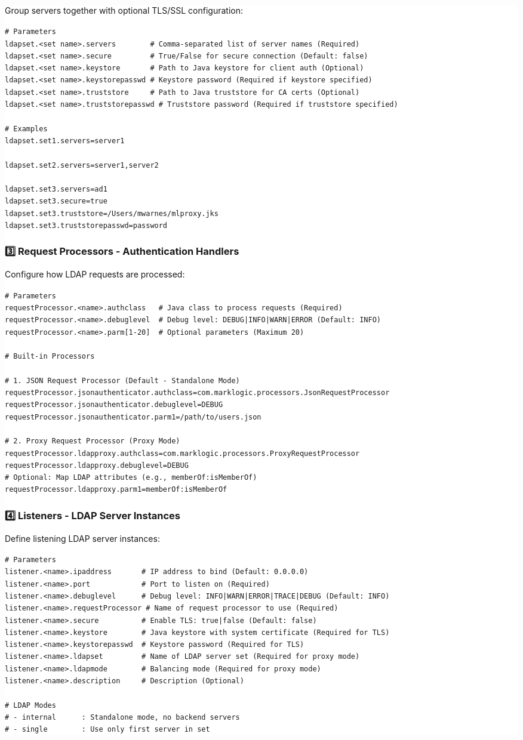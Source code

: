 Group servers together with optional TLS/SSL configuration:

```properties
# Parameters
ldapset.<set name>.servers        # Comma-separated list of server names (Required)
ldapset.<set name>.secure         # True/False for secure connection (Default: false)
ldapset.<set name>.keystore       # Path to Java keystore for client auth (Optional)
ldapset.<set name>.keystorepasswd # Keystore password (Required if keystore specified)
ldapset.<set name>.truststore     # Path to Java truststore for CA certs (Optional)
ldapset.<set name>.truststorepasswd # Truststore password (Required if truststore specified)

# Examples
ldapset.set1.servers=server1

ldapset.set2.servers=server1,server2

ldapset.set3.servers=ad1
ldapset.set3.secure=true
ldapset.set3.truststore=/Users/mwarnes/mlproxy.jks
ldapset.set3.truststorepasswd=password
```

### 3️⃣ **Request Processors** - Authentication Handlers

Configure how LDAP requests are processed:

```properties
# Parameters
requestProcessor.<name>.authclass   # Java class to process requests (Required)
requestProcessor.<name>.debuglevel  # Debug level: DEBUG|INFO|WARN|ERROR (Default: INFO)
requestProcessor.<name>.parm[1-20]  # Optional parameters (Maximum 20)

# Built-in Processors

# 1. JSON Request Processor (Default - Standalone Mode)
requestProcessor.jsonauthenticator.authclass=com.marklogic.processors.JsonRequestProcessor
requestProcessor.jsonauthenticator.debuglevel=DEBUG
requestProcessor.jsonauthenticator.parm1=/path/to/users.json

# 2. Proxy Request Processor (Proxy Mode)
requestProcessor.ldapproxy.authclass=com.marklogic.processors.ProxyRequestProcessor
requestProcessor.ldapproxy.debuglevel=DEBUG
# Optional: Map LDAP attributes (e.g., memberOf:isMemberOf)
requestProcessor.ldapproxy.parm1=memberOf:isMemberOf
```

### 4️⃣ **Listeners** - LDAP Server Instances

Define listening LDAP server instances:

```properties
# Parameters
listener.<name>.ipaddress       # IP address to bind (Default: 0.0.0.0)
listener.<name>.port            # Port to listen on (Required)
listener.<name>.debuglevel      # Debug level: INFO|WARN|ERROR|TRACE|DEBUG (Default: INFO)
listener.<name>.requestProcessor # Name of request processor to use (Required)
listener.<name>.secure          # Enable TLS: true|false (Default: false)
listener.<name>.keystore        # Java keystore with system certificate (Required for TLS)
listener.<name>.keystorepasswd  # Keystore password (Required for TLS)
listener.<name>.ldapset         # Name of LDAP server set (Required for proxy mode)
listener.<name>.ldapmode        # Balancing mode (Required for proxy mode)
listener.<name>.description     # Description (Optional)

# LDAP Modes
# - internal      : Standalone mode, no backend servers
# - single        : Use only first server in set
```
